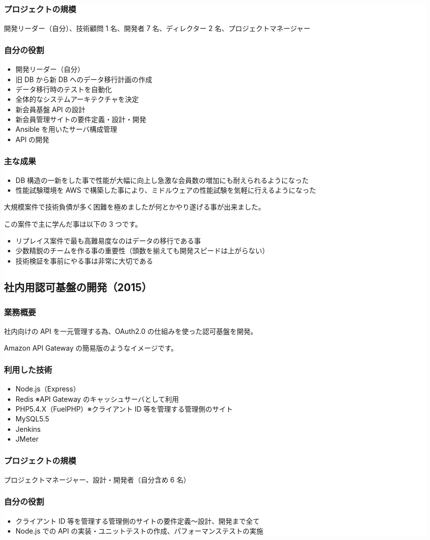 ### プロジェクトの規模

開発リーダー（自分）、技術顧問 1 名、開発者 7 名、ディレクター 2 名、プロジェクトマネージャー

### 自分の役割

- 開発リーダー（自分）
- 旧 DB から新 DB へのデータ移行計画の作成
- データ移行時のテストを自動化
- 全体的なシステムアーキテクチャを決定
- 新会員基盤 API の設計
- 新会員管理サイトの要件定義・設計・開発
- Ansible を用いたサーバ構成管理
- API の開発

### 主な成果

- DB 構造の一新をした事で性能が大幅に向上し急激な会員数の増加にも耐えられるようになった
- 性能試験環境を AWS で構築した事により、ミドルウェアの性能試験を気軽に行えるようになった

大規模案件で技術負債が多く困難を極めましたが何とかやり遂げる事が出来ました。

この案件で主に学んだ事は以下の 3 つです。

- リプレイス案件で最も高難易度なのはデータの移行である事
- 少数精鋭のチームを作る事の重要性（頭数を揃えても開発スピードは上がらない）
- 技術検証を事前にやる事は非常に大切である

## 社内用認可基盤の開発（2015）

### 業務概要

社内向けの API を一元管理する為、OAuth2.0 の仕組みを使った認可基盤を開発。

Amazon API Gateway の簡易版のようなイメージです。

### 利用した技術

- Node.js（Express）
- Redis ※API Gateway のキャッシュサーバとして利用
- PHP5.4.X（FuelPHP）※クライアント ID 等を管理する管理側のサイト
- MySQL5.5
- Jenkins
- JMeter

### プロジェクトの規模

プロジェクトマネージャー、設計・開発者（自分含め 6 名）

### 自分の役割

- クライアント ID 等を管理する管理側のサイトの要件定義〜設計、開発まで全て
- Node.js での API の実装・ユニットテストの作成、パフォーマンステストの実施
